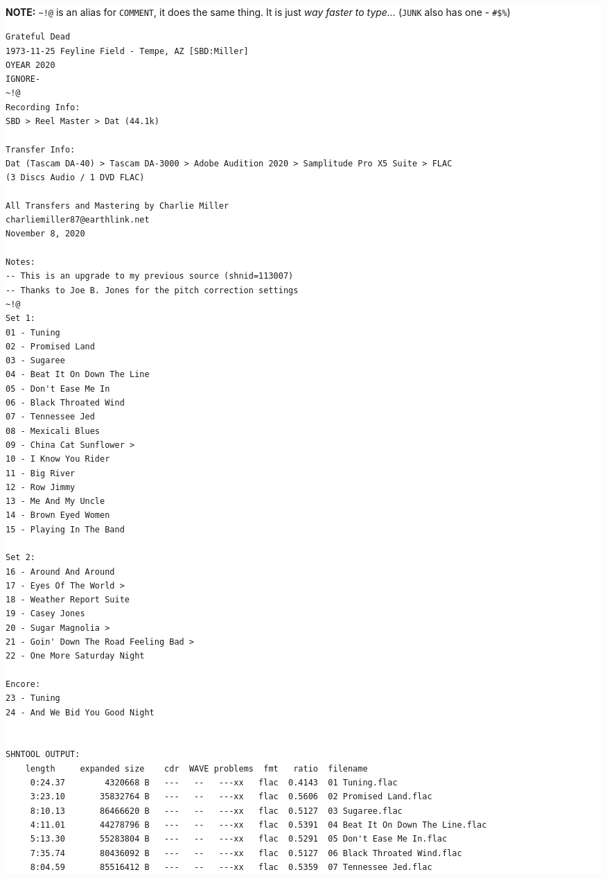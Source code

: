 **NOTE:** `~!@` is an alias for `COMMENT`, it does the same thing. It is just _way faster to type..._ (`JUNK` also has one - `#$%`)

```
Grateful Dead
1973-11-25 Feyline Field - Tempe, AZ [SBD:Miller]
OYEAR 2020
IGNORE-
~!@
Recording Info:
SBD > Reel Master > Dat (44.1k)

Transfer Info:
Dat (Tascam DA-40) > Tascam DA-3000 > Adobe Audition 2020 > Samplitude Pro X5 Suite > FLAC
(3 Discs Audio / 1 DVD FLAC)

All Transfers and Mastering by Charlie Miller
charliemiller87@earthlink.net
November 8, 2020

Notes:
-- This is an upgrade to my previous source (shnid=113007)
-- Thanks to Joe B. Jones for the pitch correction settings
~!@
Set 1:
01 - Tuning
02 - Promised Land
03 - Sugaree
04 - Beat It On Down The Line
05 - Don't Ease Me In
06 - Black Throated Wind
07 - Tennessee Jed
08 - Mexicali Blues
09 - China Cat Sunflower >
10 - I Know You Rider
11 - Big River
12 - Row Jimmy
13 - Me And My Uncle
14 - Brown Eyed Women
15 - Playing In The Band

Set 2:
16 - Around And Around
17 - Eyes Of The World >
18 - Weather Report Suite 
19 - Casey Jones
20 - Sugar Magnolia >
21 - Goin' Down The Road Feeling Bad >
22 - One More Saturday Night

Encore:
23 - Tuning
24 - And We Bid You Good Night


SHNTOOL OUTPUT:
    length     expanded size    cdr  WAVE problems  fmt   ratio  filename
     0:24.37        4320668 B   ---   --   ---xx   flac  0.4143  01 Tuning.flac
     3:23.10       35832764 B   ---   --   ---xx   flac  0.5606  02 Promised Land.flac
     8:10.13       86466620 B   ---   --   ---xx   flac  0.5127  03 Sugaree.flac
     4:11.01       44278796 B   ---   --   ---xx   flac  0.5391  04 Beat It On Down The Line.flac
     5:13.30       55283804 B   ---   --   ---xx   flac  0.5291  05 Don't Ease Me In.flac
     7:35.74       80436092 B   ---   --   ---xx   flac  0.5127  06 Black Throated Wind.flac
     8:04.59       85516412 B   ---   --   ---xx   flac  0.5359  07 Tennessee Jed.flac
```